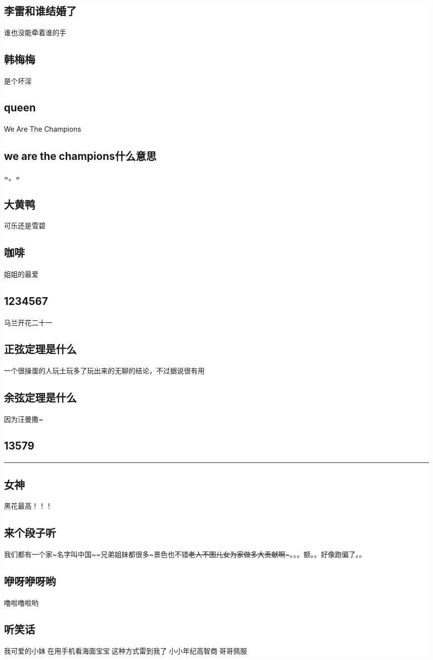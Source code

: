 ## 李雷和谁结婚了
谁也没能牵着谁的手

## 韩梅梅
是个坏淫

## queen
We Are The Champions

## we are the champions什么意思
=。=

## 大黄鸭
可乐还是雪碧

## 咖啡
姐姐的最爱

## 1234567
马兰开花二十一

## 正弦定理是什么
一个很操蛋的人玩土玩多了玩出来的无聊的结论，不过据说很有用

## 余弦定理是什么
因为汪曼撒~

## 13579
******

## 女神
黑花最高！！！

## 来个段子听
我们都有一个家~名字叫中国~~兄弟姐妹都很多~景色也不错~~老人不图儿女为家做多大贡献啊~~~。。。额。。好像跑偏了。。

## 咿呀咿呀哟
噜啦噜啦哟

## 听笑话
我可爱的小妹 在用手机看海面宝宝 这种方式雷到我了  小小年纪高智商 哥哥佩服
